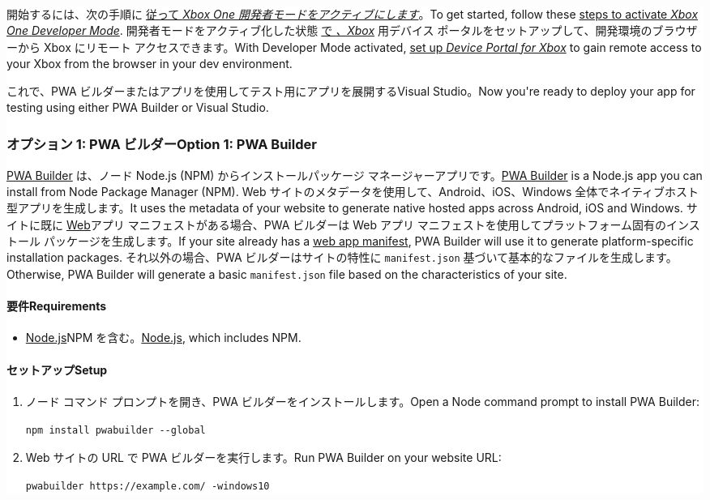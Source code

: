 <span data-ttu-id="9db5f-111">開始するには、次の手順に [従って *Xbox One 開発者モードをアクティブにします*](/windows/uwp/xbox-apps/devkit-activation)。</span><span class="sxs-lookup"><span data-stu-id="9db5f-111">To get started, follow these [steps to activate *Xbox One Developer Mode*](/windows/uwp/xbox-apps/devkit-activation).</span></span>  <span data-ttu-id="9db5f-112">開発者モードをアクティブ化した状態 [で *、Xbox*](/windows/uwp/debug-test-perf/device-portal-xbox) 用デバイス ポータルをセットアップして、開発環境のブラウザーから Xbox にリモート アクセスできます。</span><span class="sxs-lookup"><span data-stu-id="9db5f-112">With Developer Mode activated, [set up *Device Portal for Xbox*](/windows/uwp/debug-test-perf/device-portal-xbox) to gain remote access to your Xbox from the browser in your dev environment.</span></span>  

<span data-ttu-id="9db5f-113">これで、PWA ビルダーまたはアプリを使用してテスト用にアプリを展開するVisual Studio。</span><span class="sxs-lookup"><span data-stu-id="9db5f-113">Now you're ready to deploy your app for testing using either PWA Builder or Visual Studio.</span></span>  

### <a name="option-1--pwa-builder"></a><span data-ttu-id="9db5f-114">オプション 1: PWA ビルダー</span><span class="sxs-lookup"><span data-stu-id="9db5f-114">Option 1:  PWA Builder</span></span>  

<span data-ttu-id="9db5f-115">[PWA Builder](https://www.pwabuilder.com) は、ノード Node.js \(NPM\) からインストールパッケージ マネージャーアプリです。</span><span class="sxs-lookup"><span data-stu-id="9db5f-115">[PWA Builder](https://www.pwabuilder.com) is a Node.js app you can install from Node Package Manager \(NPM\).</span></span>  <span data-ttu-id="9db5f-116">Web サイトのメタデータを使用して、Android、iOS、Windows 全体でネイティブホスト型アプリを生成します。</span><span class="sxs-lookup"><span data-stu-id="9db5f-116">It uses the metadata of your website to generate native hosted apps across Android, iOS and Windows.</span></span>  <span data-ttu-id="9db5f-117">サイトに既に [Web](https://developer.mozilla.org/docs/Web/Manifest)アプリ マニフェストがある場合、PWA ビルダーは Web アプリ マニフェストを使用してプラットフォーム固有のインストール パッケージを生成します。</span><span class="sxs-lookup"><span data-stu-id="9db5f-117">If your site already has a [web app manifest](https://developer.mozilla.org/docs/Web/Manifest), PWA Builder will use it to generate platform-specific installation packages.</span></span>  <span data-ttu-id="9db5f-118">それ以外の場合、PWA ビルダーはサイトの特性に `manifest.json` 基づいて基本的なファイルを生成します。</span><span class="sxs-lookup"><span data-stu-id="9db5f-118">Otherwise, PWA Builder will generate a basic `manifest.json` file based on the characteristics of your site.</span></span>  

#### <a name="requirements"></a><span data-ttu-id="9db5f-119">要件</span><span class="sxs-lookup"><span data-stu-id="9db5f-119">Requirements</span></span>  

*   <span data-ttu-id="9db5f-120">[Node.js](https://nodejs.org)NPM を含む。</span><span class="sxs-lookup"><span data-stu-id="9db5f-120">[Node.js](https://nodejs.org), which includes NPM.</span></span>  

#### <a name="setup"></a><span data-ttu-id="9db5f-121">セットアップ</span><span class="sxs-lookup"><span data-stu-id="9db5f-121">Setup</span></span>  

1.  <span data-ttu-id="9db5f-122">ノード コマンド プロンプトを開き、PWA ビルダーをインストールします。</span><span class="sxs-lookup"><span data-stu-id="9db5f-122">Open a Node command prompt to install PWA Builder:</span></span>  
    
    ```shell
    npm install pwabuilder --global
    ```  
    
1.  <span data-ttu-id="9db5f-123">Web サイトの URL で PWA ビルダーを実行します。</span><span class="sxs-lookup"><span data-stu-id="9db5f-123">Run PWA Builder on your website URL:</span></span>  
    
    ```shell
    pwabuilder https://example.com/ -windows10
    ```  
    